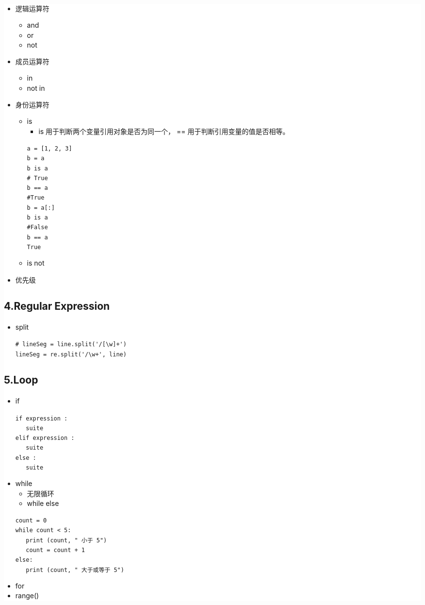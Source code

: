 + 逻辑运算符
	+ and
	+ or
	+ not

+ 成员运算符
	+ in
	+ not in

+ 身份运算符
	+ is
		+ is 用于判断两个变量引用对象是否为同一个， == 用于判断引用变量的值是否相等。
		```
        a = [1, 2, 3]
        b = a
        b is a
        # True
        b == a
        #True
        b = a[:]
        b is a
        #False
        b == a
        True
		```
	+ is not

+ 优先级

## 4.Regular Expression
+ split
	
    ```
	# lineSeg = line.split('/[\w]+')
	lineSeg = re.split('/\w+', line)
    ```

## 5.Loop
+ if
    ```
    if expression :
       suite
    elif expression :
       suite
    else :
       suite
    ```
+ while
    + 无限循环
    + while else
    ```
    count = 0
    while count < 5:
       print (count, " 小于 5")
       count = count + 1
    else:
       print (count, " 大于或等于 5")
    ```
+ for
+ range()
    ```